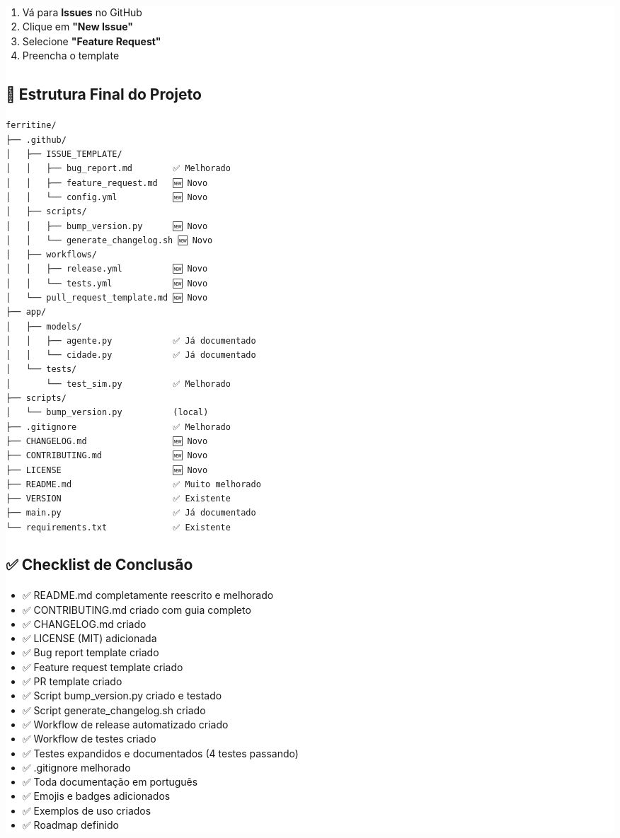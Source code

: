 1. Vá para **Issues** no GitHub
2. Clique em **"New Issue"**
3. Selecione **"Feature Request"**
4. Preencha o template

## 📁 Estrutura Final do Projeto

```
ferritine/
├── .github/
│   ├── ISSUE_TEMPLATE/
│   │   ├── bug_report.md        ✅ Melhorado
│   │   ├── feature_request.md   🆕 Novo
│   │   └── config.yml           🆕 Novo
│   ├── scripts/
│   │   ├── bump_version.py      🆕 Novo
│   │   └── generate_changelog.sh 🆕 Novo
│   ├── workflows/
│   │   ├── release.yml          🆕 Novo
│   │   └── tests.yml            🆕 Novo
│   └── pull_request_template.md 🆕 Novo
├── app/
│   ├── models/
│   │   ├── agente.py            ✅ Já documentado
│   │   └── cidade.py            ✅ Já documentado
│   └── tests/
│       └── test_sim.py          ✅ Melhorado
├── scripts/
│   └── bump_version.py          (local)
├── .gitignore                   ✅ Melhorado
├── CHANGELOG.md                 🆕 Novo
├── CONTRIBUTING.md              🆕 Novo
├── LICENSE                      🆕 Novo
├── README.md                    ✅ Muito melhorado
├── VERSION                      ✅ Existente
├── main.py                      ✅ Já documentado
└── requirements.txt             ✅ Existente
```

## ✅ Checklist de Conclusão

- ✅ README.md completamente reescrito e melhorado
- ✅ CONTRIBUTING.md criado com guia completo
- ✅ CHANGELOG.md criado
- ✅ LICENSE (MIT) adicionada
- ✅ Bug report template criado
- ✅ Feature request template criado
- ✅ PR template criado
- ✅ Script bump_version.py criado e testado
- ✅ Script generate_changelog.sh criado
- ✅ Workflow de release automatizado criado
- ✅ Workflow de testes criado
- ✅ Testes expandidos e documentados (4 testes passando)
- ✅ .gitignore melhorado
- ✅ Toda documentação em português
- ✅ Emojis e badges adicionados
- ✅ Exemplos de uso criados
- ✅ Roadmap definido
